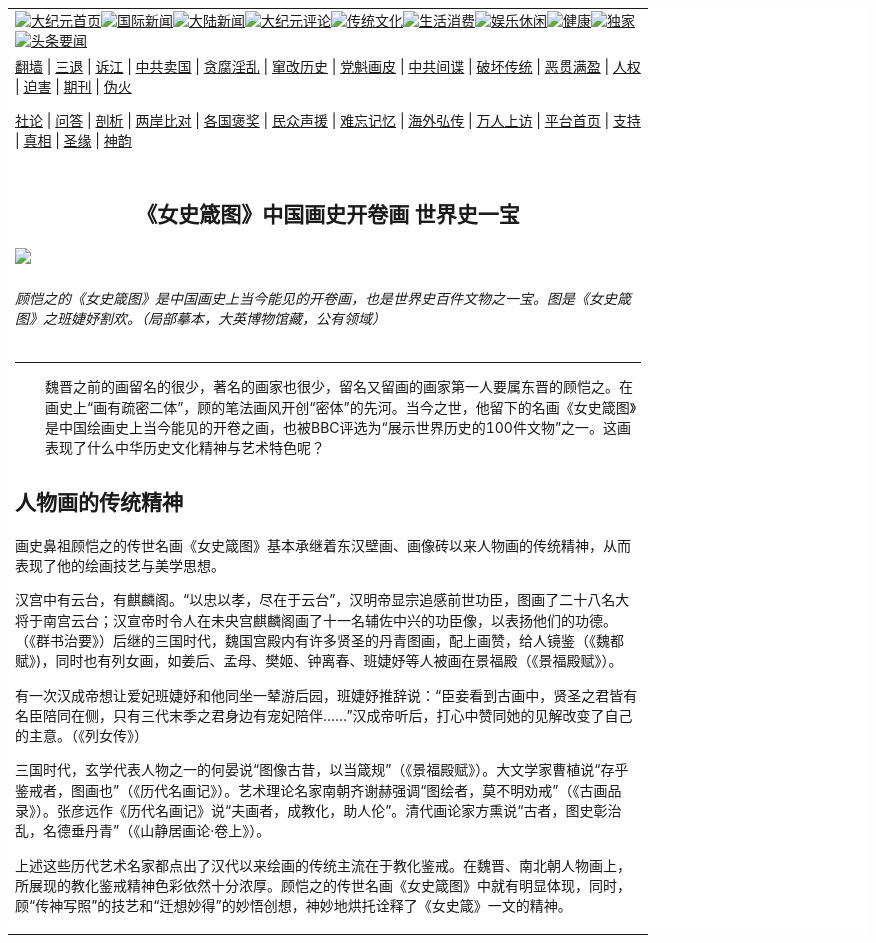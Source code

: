 <a name="1" id="1" target="_blank"></a><span id="1"></span>
<table align=center border="0"><tr><td colspan="2" VALIGN=TOP><a href="https://github.com/1992513/djy/blob/master/gb/nf1351518.md#1"><img src="https://raw.githubusercontent.com/1992513/www/master/t/djy/1.jpg" title="大纪元首页" alt="大纪元首页"></a><a href="https://github.com/1992513/djy/blob/master/gb/n24hr.md#1"><img src="https://raw.githubusercontent.com/1992513/www/master/t/djy/3.jpg" title="国际新闻" alt="国际新闻"></a><a href="https://github.com/1992513/djy/blob/master/gb/nsc413.md#1"><img src="https://raw.githubusercontent.com/1992513/www/master/t/djy/4.jpg" title="大陆新闻" alt="大陆新闻"></a><a href="https://github.com/1992513/djy/blob/master/gb/news392.md#1"><img src="https://raw.githubusercontent.com/1992513/www/master/t/djy/5.jpg" title="大纪元评论" alt="大纪元评论"></a><a href="https://github.com/1992513/djy/blob/master/gb/news2007.md#1"><img src="https://raw.githubusercontent.com/1992513/www/master/t/djy/6.jpg" title="传统文化" alt="传统文化"></a><a href="https://github.com/1992513/djy/blob/master/gb/news2008.md#1"><img src="https://raw.githubusercontent.com/1992513/www/master/t/djy/7.jpg" title="生活消费" alt="生活消费"></a><a href="https://github.com/1992513/djy/blob/master/gb/ncyule.md#1"><img src="https://raw.githubusercontent.com/1992513/www/master/t/djy/8.jpg" title="娱乐休闲" alt="娱乐休闲"></a><a href="https://github.com/1992513/djy/blob/master/gb/nsc1002.md#1"><img src="https://raw.githubusercontent.com/1992513/www/master/t/djy/9.jpg" title="健康" alt="健康"></a><a href="https://github.com/1992513/djy/blob/master/gb/nf6092.md#1"><img src="https://raw.githubusercontent.com/1992513/www/master/t/djy/10a.jpg" title="独家" alt="独家"></a><a href="https://github.com/1992513/djy/blob/master/gb/nf4514.md#1"><img src="https://raw.githubusercontent.com/1992513/www/master/t/djy/12a.jpg" title="头条要闻" alt="头条要闻"></a></td></tr>
<tr><td colspan="2" VALIGN=TOP><a target="_blank" href="https://github.com/1992513/www/blob/master/README.md?zsrh#1">翻墙</a> | <a target="_blank" href="https://github.com/1992513/djy/blob/master/gb/nf5657.md#1">三退</a> | <a target="_blank" href="https://github.com/1992513/djy/blob/master/gb/nf6124.md#1">诉江</a> | <a target="_blank" href="https://github.com/1992513/djy/blob/master/gb/nf1176117.md#1">中共卖国</a> | <a target="_blank" href="https://github.com/1992513/djy/blob/master/gb/nf5773.md#1">贪腐淫乱</a> | <a target="_blank" href="https://github.com/1992513/djy/blob/master/gb/nf1176115.md#1">窜改历史</a> | <a target="_blank" href="https://github.com/1992513/djy/blob/master/gb/nf1176107.md#1">党魁画皮</a> | <a target="_blank" href="https://github.com/1992513/djy/blob/master/gb/nf1320400.md#1">中共间谍</a> | <a target="_blank" href="https://github.com/1992513/djy/blob/master/gb/nf1176114.md#1">破坏传统</a> | <a target="_blank" href="https://github.com/1992513/ntdtv/blob/master/gb/prog447_1.md#1">恶贯满盈</a> | <a target="_blank" href="https://github.com/1992513/djy/blob/master/gb/ncid278.md#1">人权</a> | <a target="_blank" href="https://github.com/1992513/djy/blob/master/gb/nf1176111.md#1">迫害</a> | <a target="_blank" href="https://gitlab.com/szzdlab/mh-qikan/blob/master/README.md#1">期刊</a> | <a target="_blank" href="https://github.com/1992513/djy/blob/master/gb/nf5562.md#1">伪火</a></p><p><a target="_blank" href="https://github.com/1992513/djy/blob/master/gb/9p.md#1">社论</a> | <a target="_blank" href="https://github.com/1992513/djy/blob/master/gb/nf4378.md#1">问答</a> | <a target="_blank" href="https://github.com/1992513/djy/blob/master/gb/nf5792.md#1">剖析</a> | <a target="_blank" href="https://github.com/1992513/djy/blob/master/gb/nf5735.md#1">两岸比对</a> | <a target="_blank" href="https://github.com/1992513/djy/blob/master/gb/nf6119.md#1">各国褒奖</a> | <a target="_blank" href="https://github.com/1992513/djy/blob/master/gb/nf6120.md#1">民众声援</a> | <a target="_blank" href="https://github.com/1992513/djy/blob/master/gb/nf1188594.md#1">难忘记忆</a> | <a target="_blank" href="https://github.com/1992513/djy/blob/master/gb/nf3180.md#1">海外弘传</a> | <a target="_blank" href="https://github.com/1992513/djy/blob/master/gb/nf5410.md#1">万人上访</a> | <a target="_blank" href="https://github.com/1992513/www/blob/master/README.md?zsrh#1">平台首页</a> | <a target="_blank" href="https://github.com/1992513/djy/blob/master/gb/nf4386.md#1">支持</a> | <a target="_blank" href="https://github.com/1992513/djy/blob/master/gb/nf4389.md#1">真相</a> | <a target="_blank" href="https://github.com/1992513/djy/blob/master/gb/nf5790.md#1">圣缘</a> | <a target="_blank" href="https://github.com/1992513/djy/blob/master/gb/nf4786.md#1">神韵</a></td></tr>
<tr><td VALIGN=TOP width="626"><h2 align=center>《女史箴图》中国画史开卷画 世界史一宝</h2>
<img width="600" src="https://i.epochtimes.com/assets/uploads/2021/07/id13101344-626d60c3f552ced8c417ec810bebb9c5-600x400.jpg" />
<h6>顾恺之的《女史箴图》是中国画史上当今能见的开卷画，也是世界史百件文物之一宝。图是《女史箴图》之班婕妤割欢。（局部摹本，大英博物馆藏，公有领域）
</h6>
<hr>
<p style="padding-left: 30px;">魏晋之前的画留名的很少，著名的画家也很少，留名又留画的画家第一人要属东晋的顾恺之。在画史上“画有疏密二体”，顾的笔法画风开创“密体”的先河。当今之世，他留下的名画《女史箴图》是中国绘画史上当今能见的开卷之画，也被BBC评选为“展示世界历史的100件文物”之一。这画表现了什么中华历史文化精神与艺术特色呢？</p>
<h2>人物画的传统精神</h2>
<p>画史鼻祖顾恺之的传世名画《女史箴图》基本承继着东汉壁画、画像砖以来人物画的传统精神，从而表现了他的绘画技艺与美学思想。</p>
<p>汉宫中有云台，有麒麟阁。“以忠以孝，尽在于云台”，汉明帝显宗追感前世功臣，图画了二十八名大将于南宫云台；汉宣帝时令人在未央宫麒麟阁画了十一名辅佐中兴的功臣像，以表扬他们的功德。（《群书治要》）后继的三国时代，魏国宫殿内有许多贤圣的丹青图画，配上画赞，给人镜鉴（《魏都赋》)，同时也有列女画，如姜后、孟母、樊姬、钟离春、班婕妤等人被画在景福殿（《景福殿赋》）。</p>
<p>有一次汉成帝想让爱妃班婕妤和他同坐一辇游后园，班婕妤推辞说：“臣妾看到古画中，贤圣之君皆有名臣陪同在侧，只有三代末季之君身边有宠妃陪伴……”汉成帝听后，打心中赞同她的见解改变了自己的主意。（《列女传》）</p>
<p>三国时代，玄学代表人物之一的何晏说“图像古昔，以当箴规”（《景福殿赋》）。大文学家曹植说“存乎鉴戒者，图画也”（《历代名画记》）。艺术理论名家南朝齐谢赫强调“图绘者，莫不明劝戒”（《古画品录》）。张彦远作《历代名画记》说“夫画者，成教化，助人伦”。清代画论家方熏说“古者，图史彰治乱，名德垂丹青”（《山静居画论·卷上》）。</p>
<p>上述这些历代艺术名家都点出了汉代以来绘画的传统主流在于教化鉴戒。在魏晋、南北朝人物画上，所展现的教化鉴戒精神色彩依然十分浓厚。顾恺之的传世名画《女史箴图》中就有明显体现，同时，顾“传神写照”的技艺和“迁想妙得”的妙悟创想，神妙地烘托诠释了《女史箴》一文的精神。</p>